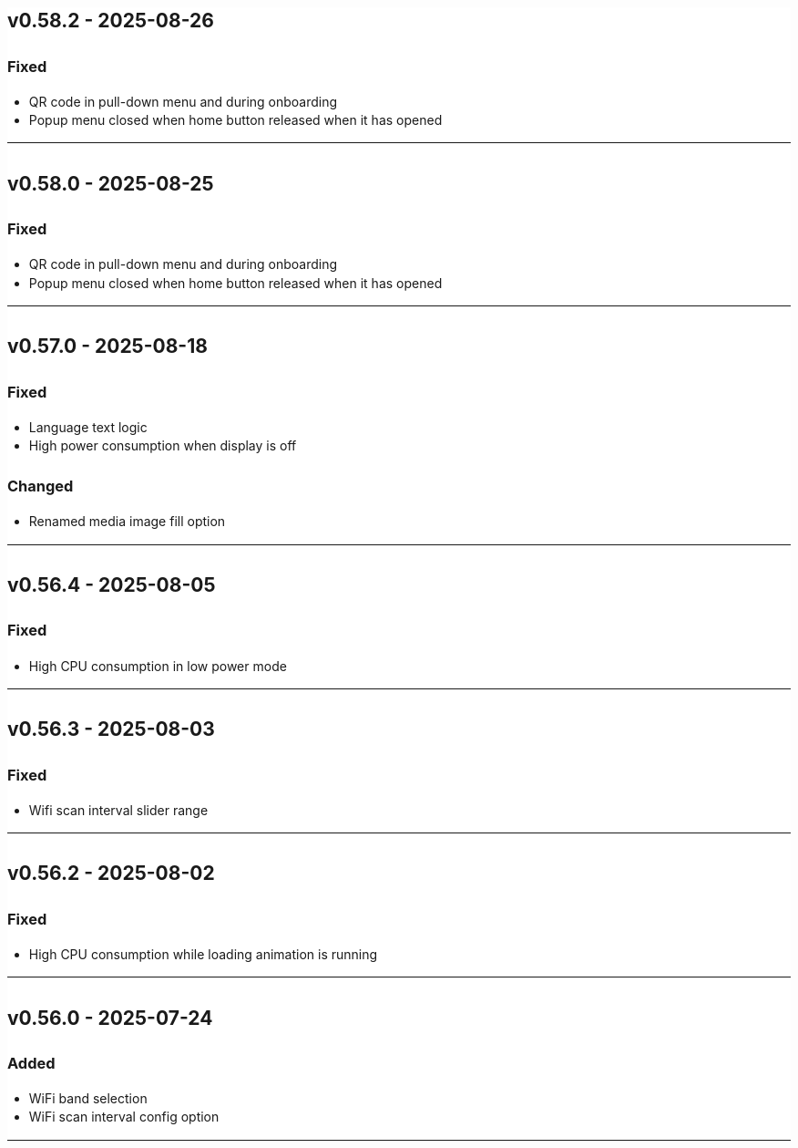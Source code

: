 ## v0.58.2 - 2025-08-26
### Fixed
- QR code in pull-down menu and during onboarding
- Popup menu closed when home button released when it has opened

---
## v0.58.0 - 2025-08-25
### Fixed
- QR code in pull-down menu and during onboarding
- Popup menu closed when home button released when it has opened

---
## v0.57.0 - 2025-08-18
### Fixed
- Language text logic
- High power consumption when display is off

### Changed
- Renamed media image fill option

---
## v0.56.4 - 2025-08-05
### Fixed
- High CPU consumption in low power mode

---
## v0.56.3 - 2025-08-03
### Fixed
- Wifi scan interval slider range

---
## v0.56.2 - 2025-08-02
### Fixed
- High CPU consumption while loading animation is running

---
## v0.56.0 - 2025-07-24
### Added
- WiFi band selection
- WiFi scan interval config option

---